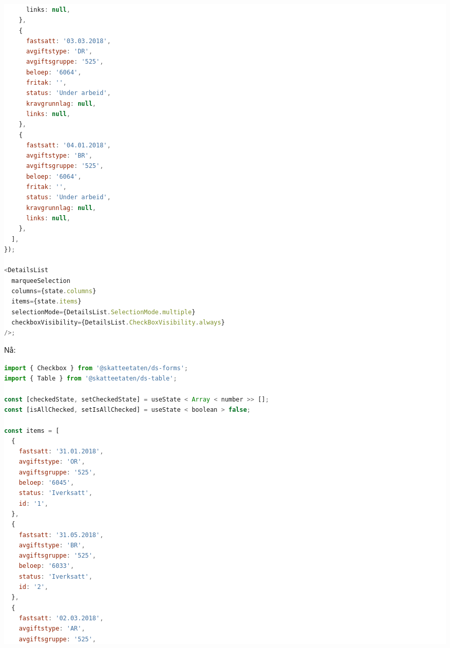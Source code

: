 ```javascript static
      links: null,
    },
    {
      fastsatt: '03.03.2018',
      avgiftstype: 'DR',
      avgiftsgruppe: '525',
      beloep: '6064',
      fritak: '',
      status: 'Under arbeid',
      kravgrunnlag: null,
      links: null,
    },
    {
      fastsatt: '04.01.2018',
      avgiftstype: 'BR',
      avgiftsgruppe: '525',
      beloep: '6064',
      fritak: '',
      status: 'Under arbeid',
      kravgrunnlag: null,
      links: null,
    },
  ],
});

<DetailsList
  marqueeSelection
  columns={state.columns}
  items={state.items}
  selectionMode={DetailsList.SelectionMode.multiple}
  checkboxVisibility={DetailsList.CheckBoxVisibility.always}
/>;
```

Nå:

```js static
import { Checkbox } from '@skatteetaten/ds-forms';
import { Table } from '@skatteetaten/ds-table';

const [checkedState, setCheckedState] = useState < Array < number >> [];
const [isAllChecked, setIsAllChecked] = useState < boolean > false;

const items = [
  {
    fastsatt: '31.01.2018',
    avgiftstype: 'OR',
    avgiftsgruppe: '525',
    beloep: '6045',
    status: 'Iverksatt',
    id: '1',
  },
  {
    fastsatt: '31.05.2018',
    avgiftstype: 'BR',
    avgiftsgruppe: '525',
    beloep: '6033',
    status: 'Iverksatt',
    id: '2',
  },
  {
    fastsatt: '02.03.2018',
    avgiftstype: 'AR',
    avgiftsgruppe: '525',
```